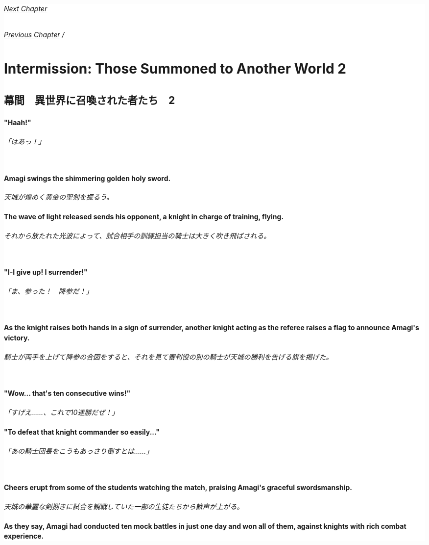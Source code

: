 ###### [Next Chapter](./chapter_0025.md)
###### [Previous Chapter](./chapter_0023.md)&nbsp;/&nbsp;

# Intermission: Those Summoned to Another World 2

## 幕間　異世界に召喚された者たち　2

#### "Haah!"

*「はあっ！」*

&nbsp;

#### Amagi swings the shimmering golden holy sword.

*天城が煌めく黄金の聖剣を振るう。*

#### The wave of light released sends his opponent, a knight in charge of training, flying.

*それから放たれた光波によって、試合相手の訓練担当の騎士は大きく吹き飛ばされる。*

&nbsp;

#### "I-I give up! I surrender!"

*「ま、参った！　降参だ！」*

&nbsp;

#### As the knight raises both hands in a sign of surrender, another knight acting as the referee raises a flag to announce Amagi's victory.

*騎士が両手を上げて降参の合図をすると、それを見て審判役の別の騎士が天城の勝利を告げる旗を掲げた。*

&nbsp;

#### "Wow... that's ten consecutive wins!"

*「すげえ……、これで10連勝だぜ！」*

#### "To defeat that knight commander so easily..."

*「あの騎士団長をこうもあっさり倒すとは……」*

&nbsp;

#### Cheers erupt from some of the students watching the match, praising Amagi's graceful swordsmanship.

*天城の華麗な剣捌きに試合を観戦していた一部の生徒たちから歓声が上がる。*

#### As they say, Amagi had conducted ten mock battles in just one day and won all of them, against knights with rich combat experience.
